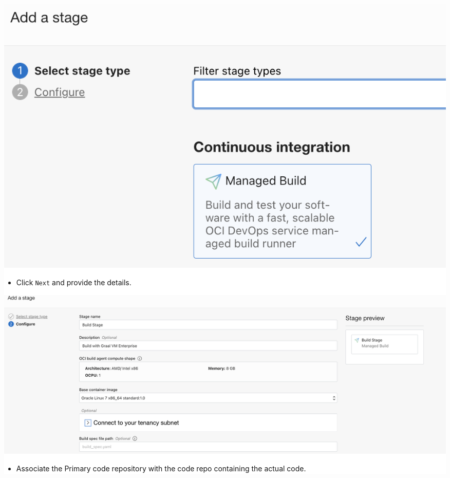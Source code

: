 ![](images/oci_buildpipeline_managedbuild.png)

- Click `Next` and provide the details.

![](images/oci_buildstage_1.png)

- Associate the Primary code repository with the code repo containing the actual code.
